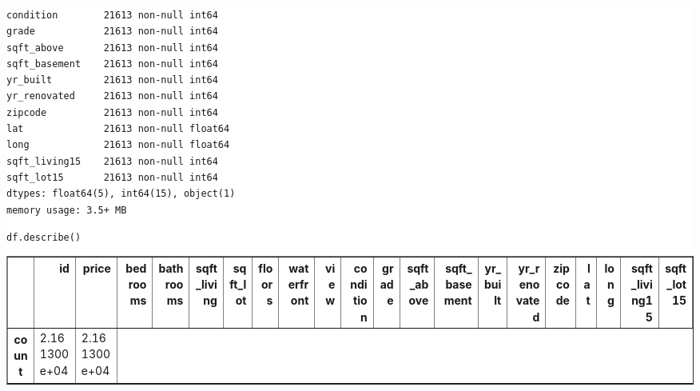     condition        21613 non-null int64
    grade            21613 non-null int64
    sqft_above       21613 non-null int64
    sqft_basement    21613 non-null int64
    yr_built         21613 non-null int64
    yr_renovated     21613 non-null int64
    zipcode          21613 non-null int64
    lat              21613 non-null float64
    long             21613 non-null float64
    sqft_living15    21613 non-null int64
    sqft_lot15       21613 non-null int64
    dtypes: float64(5), int64(15), object(1)
    memory usage: 3.5+ MB
    


```python
df.describe()
```




<div>
<style scoped>
    .dataframe tbody tr th:only-of-type {
        vertical-align: middle;
    }

    .dataframe tbody tr th {
        vertical-align: top;
    }

    .dataframe thead th {
        text-align: right;
    }
</style>
<table border="1" class="dataframe">
  <thead>
    <tr style="text-align: right;">
      <th></th>
      <th>id</th>
      <th>price</th>
      <th>bedrooms</th>
      <th>bathrooms</th>
      <th>sqft_living</th>
      <th>sqft_lot</th>
      <th>floors</th>
      <th>waterfront</th>
      <th>view</th>
      <th>condition</th>
      <th>grade</th>
      <th>sqft_above</th>
      <th>sqft_basement</th>
      <th>yr_built</th>
      <th>yr_renovated</th>
      <th>zipcode</th>
      <th>lat</th>
      <th>long</th>
      <th>sqft_living15</th>
      <th>sqft_lot15</th>
    </tr>
  </thead>
  <tbody>
    <tr>
      <th>count</th>
      <td>2.161300e+04</td>
      <td>2.161300e+04</td>